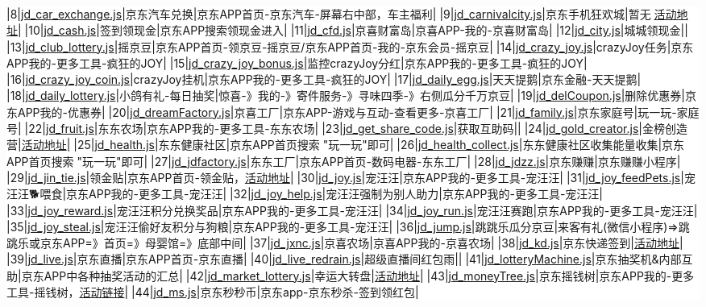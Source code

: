 |8|[jd_car_exchange.js](https://gitee.com/Unknown/jd_scripts/raw/master/jd_car_exchange.js)|京东汽车兑换|京东APP首页-京东汽车-屏幕右中部，车主福利|
|9|[jd_carnivalcity.js](https://gitee.com/Unknown/jd_scripts/raw/master/jd_carnivalcity.js)|京东手机狂欢城|暂无 [活动地址](https://carnivalcity.m.jd.com/)|
|10|[jd_cash.js](https://gitee.com/Unknown/jd_scripts/raw/master/jd_cash.js)|签到领现金|京东APP搜索领现金进入|
|11|[jd_cfd.js](https://gitee.com/Unknown/jd_scripts/raw/master/jd_cfd.js)|京喜财富岛|京喜APP-我的-京喜财富岛|
|12|[jd_city.js](https://gitee.com/Unknown/jd_scripts/raw/master/jd_city.js)|城城领现金||
|13|[jd_club_lottery.js](https://gitee.com/Unknown/jd_scripts/raw/master/jd_club_lottery.js)|摇京豆|京东APP首页-领京豆-摇京豆/京东APP首页-我的-京东会员-摇京豆|
|14|[jd_crazy_joy.js](https://gitee.com/Unknown/jd_scripts/raw/master/jd_crazy_joy.js)|crazyJoy任务|京东APP我的-更多工具-疯狂的JOY|
|15|[jd_crazy_joy_bonus.js](https://gitee.com/Unknown/jd_scripts/raw/master/jd_crazy_joy_bonus.js)|监控crazyJoy分红|京东APP我的-更多工具-疯狂的JOY|
|16|[jd_crazy_joy_coin.js](https://gitee.com/Unknown/jd_scripts/raw/master/jd_crazy_joy_coin.js)|crazyJoy挂机|京东APP我的-更多工具-疯狂的JOY|
|17|[jd_daily_egg.js](https://gitee.com/Unknown/jd_scripts/raw/master/jd_daily_egg.js)|天天提鹅|京东金融-天天提鹅|
|18|[jd_daily_lottery.js](https://gitee.com/Unknown/jd_scripts/raw/master/jd_daily_lottery.js)|小鸽有礼-每日抽奖|惊喜-》我的-》寄件服务-》寻味四季-》右侧瓜分千万京豆|
|19|[jd_delCoupon.js](https://gitee.com/Unknown/jd_scripts/raw/master/jd_delCoupon.js)|删除优惠券|京东APP我的-优惠券|
|20|[jd_dreamFactory.js](https://gitee.com/Unknown/jd_scripts/raw/master/jd_dreamFactory.js)|京喜工厂|京东APP-游戏与互动-查看更多-京喜工厂|
|21|[jd_family.js](https://gitee.com/Unknown/jd_scripts/raw/master/jd_family.js)|京东家庭号|玩一玩-家庭号|
|22|[jd_fruit.js](https://gitee.com/Unknown/jd_scripts/raw/master/jd_fruit.js)|东东农场|京东APP我的-更多工具-东东农场|
|23|[jd_get_share_code.js](https://gitee.com/Unknown/jd_scripts/raw/master/jd_get_share_code.js)|获取互助码||
|24|[jd_gold_creator.js](https://gitee.com/Unknown/jd_scripts/raw/master/jd_gold_creator.js)|金榜创造营|[活动地址](https://h5.m.jd.com/babelDiy/Zeus/2H5Ng86mUJLXToEo57qWkJkjFPxw/index.html)|
|25|[jd_health.js](https://gitee.com/Unknown/jd_scripts/raw/master/jd_health.js)|东东健康社区|京东APP首页搜索 "玩一玩"即可|
|26|[jd_health_collect.js](https://gitee.com/Unknown/jd_scripts/raw/master/jd_health_collect.js)|东东健康社区收集能量收集|京东APP首页搜索 "玩一玩"即可|
|27|[jd_jdfactory.js](https://gitee.com/Unknown/jd_scripts/raw/master/jd_jdfactory.js)|东东工厂|京东APP首页-数码电器-东东工厂|
|28|[jd_jdzz.js](https://gitee.com/Unknown/jd_scripts/raw/master/jd_jdzz.js)|京东赚赚|京东赚赚小程序|
|29|[jd_jin_tie.js](https://gitee.com/Unknown/jd_scripts/raw/master/jd_jin_tie.js)|领金贴|京东APP首页-领金贴，[活动地址](https://active.jd.com/forever/cashback/index/)|
|30|[jd_joy.js](https://gitee.com/Unknown/jd_scripts/raw/master/jd_joy.js)|宠汪汪|京东APP我的-更多工具-宠汪汪|
|31|[jd_joy_feedPets.js](https://gitee.com/Unknown/jd_scripts/raw/master/jd_joy_feedPets.js)|宠汪汪🐕喂食|京东APP我的-更多工具-宠汪汪|
|32|[jd_joy_help.js](https://gitee.com/Unknown/jd_scripts/raw/master/jd_joy_help.js)|宠汪汪强制为别人助力|京东APP我的-更多工具-宠汪汪|
|33|[jd_joy_reward.js](https://gitee.com/Unknown/jd_scripts/raw/master/jd_joy_reward.js)|宠汪汪积分兑换奖品|京东APP我的-更多工具-宠汪汪|
|34|[jd_joy_run.js](https://gitee.com/Unknown/jd_scripts/raw/master/jd_joy_run.js)|宠汪汪赛跑|京东APP我的-更多工具-宠汪汪|
|35|[jd_joy_steal.js](https://gitee.com/Unknown/jd_scripts/raw/master/jd_joy_steal.js)|宠汪汪偷好友积分与狗粮|京东APP我的-更多工具-宠汪汪|
|36|[jd_jump.js](https://gitee.com/Unknown/jd_scripts/raw/master/jd_jump.js)|跳跳乐瓜分京豆|来客有礼(微信小程序)=>跳跳乐或京东APP=》首页=》母婴馆=》底部中间|
|37|[jd_jxnc.js](https://gitee.com/Unknown/jd_scripts/raw/master/jd_jxnc.js)|京喜农场|京喜APP我的-京喜农场|
|38|[jd_kd.js](https://gitee.com/Unknown/jd_scripts/raw/master/jd_kd.js)|京东快递签到|[活动地址](https://jingcai-h5.jd.com/#/)|
|39|[jd_live.js](https://gitee.com/Unknown/jd_scripts/raw/master/jd_live.js)|京东直播|京东APP首页-京东直播|
|40|[jd_live_redrain.js](https://gitee.com/Unknown/jd_scripts/raw/master/jd_live_redrain.js)|超级直播间红包雨||
|41|[jd_lotteryMachine.js](https://gitee.com/Unknown/jd_scripts/raw/master/jd_lotteryMachine.js)|京东抽奖机&内部互助|京东APP中各种抽奖活动的汇总|
|42|[jd_market_lottery.js](https://gitee.com/Unknown/jd_scripts/raw/master/jd_market_lottery.js)|幸运大转盘|[活动地址](https://pro.m.jd.com/mall/active/3ryu78eKuLyY5YipWWVSeRQEpLQP/index.html)|
|43|[jd_moneyTree.js](https://gitee.com/Unknown/jd_scripts/raw/master/jd_moneyTree.js)|京东摇钱树|京东APP我的-更多工具-摇钱树，[活动链接](https://uua.jr.jd.com/uc-fe-wxgrowing/moneytree/index/?channel=yxhd)|
|44|[jd_ms.js](https://gitee.com/Unknown/jd_scripts/raw/master/jd_ms.js)|京东秒秒币|京东app-京东秒杀-签到领红包|